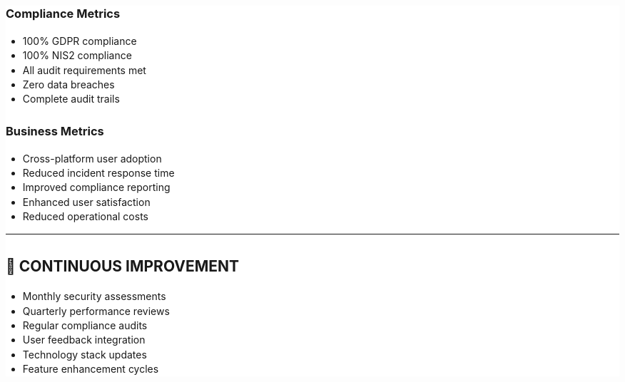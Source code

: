 ### **Compliance Metrics**
- 100% GDPR compliance
- 100% NIS2 compliance
- All audit requirements met
- Zero data breaches
- Complete audit trails

### **Business Metrics**
- Cross-platform user adoption
- Reduced incident response time
- Improved compliance reporting
- Enhanced user satisfaction
- Reduced operational costs

---

## 🔄 **CONTINUOUS IMPROVEMENT**

- Monthly security assessments
- Quarterly performance reviews
- Regular compliance audits
- User feedback integration
- Technology stack updates
- Feature enhancement cycles
